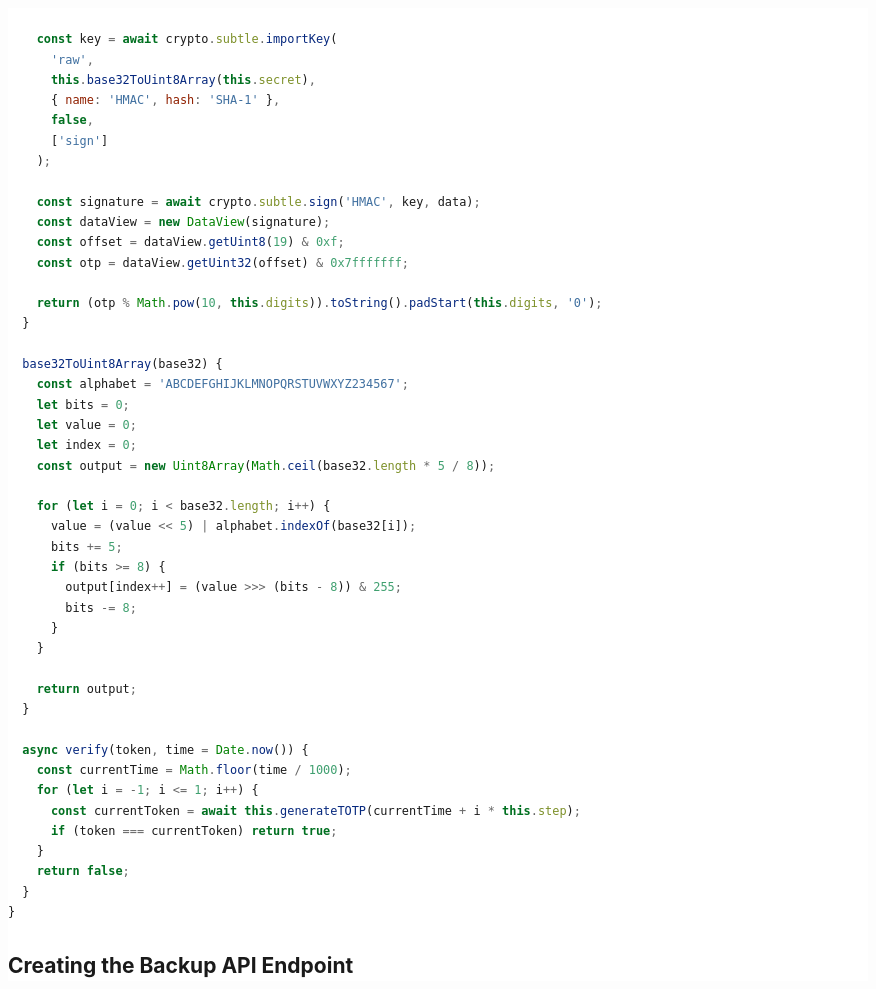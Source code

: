 ```javascript

    const key = await crypto.subtle.importKey(
      'raw',
      this.base32ToUint8Array(this.secret),
      { name: 'HMAC', hash: 'SHA-1' },
      false,
      ['sign']
    );

    const signature = await crypto.subtle.sign('HMAC', key, data);
    const dataView = new DataView(signature);
    const offset = dataView.getUint8(19) & 0xf;
    const otp = dataView.getUint32(offset) & 0x7fffffff;

    return (otp % Math.pow(10, this.digits)).toString().padStart(this.digits, '0');
  }

  base32ToUint8Array(base32) {
    const alphabet = 'ABCDEFGHIJKLMNOPQRSTUVWXYZ234567';
    let bits = 0;
    let value = 0;
    let index = 0;
    const output = new Uint8Array(Math.ceil(base32.length * 5 / 8));

    for (let i = 0; i < base32.length; i++) {
      value = (value << 5) | alphabet.indexOf(base32[i]);
      bits += 5;
      if (bits >= 8) {
        output[index++] = (value >>> (bits - 8)) & 255;
        bits -= 8;
      }
    }

    return output;
  }

  async verify(token, time = Date.now()) {
    const currentTime = Math.floor(time / 1000);
    for (let i = -1; i <= 1; i++) {
      const currentToken = await this.generateTOTP(currentTime + i * this.step);
      if (token === currentToken) return true;
    }
    return false;
  }
}
```

</SummaryDetails>

## Creating the Backup API Endpoint
